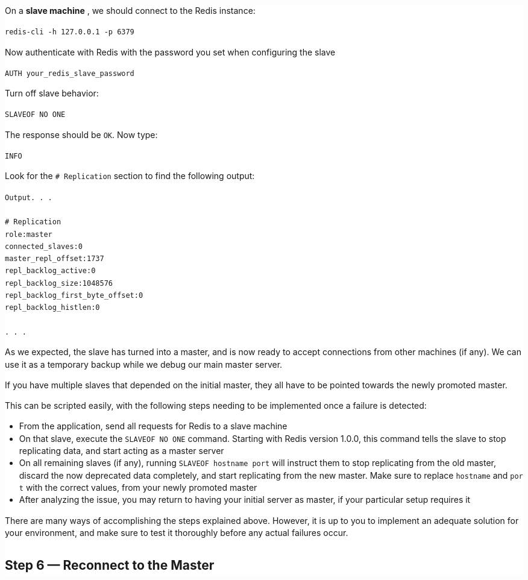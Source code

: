 On a **slave machine** , we should connect to the Redis instance:

    redis-cli -h 127.0.0.1 -p 6379

Now authenticate with Redis with the password you set when configuring the slave

    AUTH your_redis_slave_password

Turn off slave behavior:

    SLAVEOF NO ONE

The response should be `OK`. Now type:

    INFO

Look for the `# Replication` section to find the following output:

    Output. . .
    
    # Replication
    role:master
    connected_slaves:0
    master_repl_offset:1737
    repl_backlog_active:0
    repl_backlog_size:1048576
    repl_backlog_first_byte_offset:0
    repl_backlog_histlen:0
    
    . . .

As we expected, the slave has turned into a master, and is now ready to accept connections from other machines (if any). We can use it as a temporary backup while we debug our main master server.

If you have multiple slaves that depended on the initial master, they all have to be pointed towards the newly promoted master.

This can be scripted easily, with the following steps needing to be implemented once a failure is detected:

- From the application, send all requests for Redis to a slave machine
- On that slave, execute the `SLAVEOF NO ONE` command. Starting with Redis version 1.0.0, this command tells the slave to stop replicating data, and start acting as a master server
- On all remaining slaves (if any), running `SLAVEOF hostname port` will instruct them to stop replicating from the old master, discard the now deprecated data completely, and start replicating from the new master. Make sure to replace `hostname` and `port` with the correct values, from your newly promoted master
- After analyzing the issue, you may return to having your initial server as master, if your particular setup requires it

There are many ways of accomplishing the steps explained above. However, it is up to you to implement an adequate solution for your environment, and make sure to test it thoroughly before any actual failures occur.

## Step 6 — Reconnect to the Master
